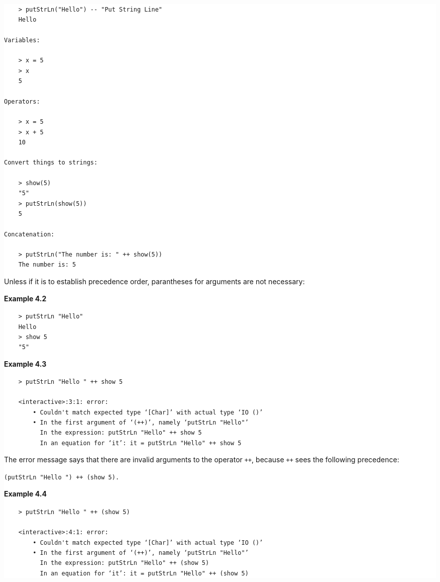         > putStrLn("Hello") -- "Put String Line"
        Hello

    Variables:
        
        > x = 5
        > x
        5

    Operators:
        
        > x = 5
        > x + 5
        10 

    Convert things to strings:
        
        > show(5)
        "5"
        > putStrLn(show(5))
        5

    Concatenation:

        > putStrLn("The number is: " ++ show(5))
        The number is: 5

Unless if it is to establish precedence order, parantheses for arguments
are not necessary:

<span id="example:introduction.2"></span><span id="example:4.2"
class="pandoc-numbering-text example">**Example 4.2**</span>

        > putStrLn "Hello"
        Hello
        > show 5
        "5"

<span id="example:introduction.3"></span><span id="example:4.3"
class="pandoc-numbering-text example">**Example 4.3**</span>

        > putStrLn "Hello " ++ show 5

        <interactive>:3:1: error:
            • Couldn't match expected type ‘[Char]’ with actual type ‘IO ()’
            • In the first argument of ‘(++)’, namely ‘putStrLn "Hello"’
              In the expression: putStrLn "Hello" ++ show 5
              In an equation for ‘it’: it = putStrLn "Hello" ++ show 5

The error message says that there are invalid arguments to the operator
`++`, because `++` sees the following precedence:

    (putStrLn "Hello ") ++ (show 5).

<span id="example:introduction.4"></span><span id="example:4.4"
class="pandoc-numbering-text example">**Example 4.4**</span>

        > putStrLn "Hello " ++ (show 5)

        <interactive>:4:1: error:
            • Couldn't match expected type ‘[Char]’ with actual type ‘IO ()’
            • In the first argument of ‘(++)’, namely ‘putStrLn "Hello"’
              In the expression: putStrLn "Hello" ++ (show 5)
              In an equation for ‘it’: it = putStrLn "Hello" ++ (show 5)
